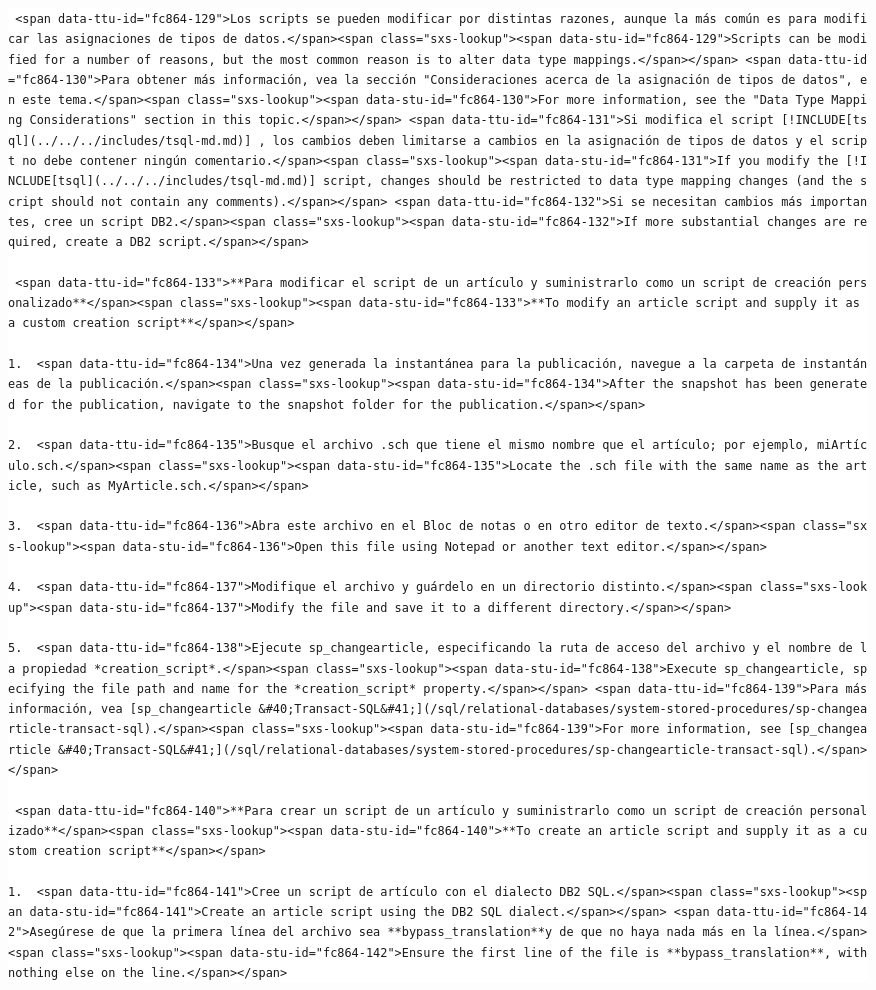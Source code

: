      <span data-ttu-id="fc864-129">Los scripts se pueden modificar por distintas razones, aunque la más común es para modificar las asignaciones de tipos de datos.</span><span class="sxs-lookup"><span data-stu-id="fc864-129">Scripts can be modified for a number of reasons, but the most common reason is to alter data type mappings.</span></span> <span data-ttu-id="fc864-130">Para obtener más información, vea la sección "Consideraciones acerca de la asignación de tipos de datos", en este tema.</span><span class="sxs-lookup"><span data-stu-id="fc864-130">For more information, see the "Data Type Mapping Considerations" section in this topic.</span></span> <span data-ttu-id="fc864-131">Si modifica el script [!INCLUDE[tsql](../../../includes/tsql-md.md)] , los cambios deben limitarse a cambios en la asignación de tipos de datos y el script no debe contener ningún comentario.</span><span class="sxs-lookup"><span data-stu-id="fc864-131">If you modify the [!INCLUDE[tsql](../../../includes/tsql-md.md)] script, changes should be restricted to data type mapping changes (and the script should not contain any comments).</span></span> <span data-ttu-id="fc864-132">Si se necesitan cambios más importantes, cree un script DB2.</span><span class="sxs-lookup"><span data-stu-id="fc864-132">If more substantial changes are required, create a DB2 script.</span></span>  
  
     <span data-ttu-id="fc864-133">**Para modificar el script de un artículo y suministrarlo como un script de creación personalizado**</span><span class="sxs-lookup"><span data-stu-id="fc864-133">**To modify an article script and supply it as a custom creation script**</span></span>  
  
    1.  <span data-ttu-id="fc864-134">Una vez generada la instantánea para la publicación, navegue a la carpeta de instantáneas de la publicación.</span><span class="sxs-lookup"><span data-stu-id="fc864-134">After the snapshot has been generated for the publication, navigate to the snapshot folder for the publication.</span></span>  
  
    2.  <span data-ttu-id="fc864-135">Busque el archivo .sch que tiene el mismo nombre que el artículo; por ejemplo, miArtículo.sch.</span><span class="sxs-lookup"><span data-stu-id="fc864-135">Locate the .sch file with the same name as the article, such as MyArticle.sch.</span></span>  
  
    3.  <span data-ttu-id="fc864-136">Abra este archivo en el Bloc de notas o en otro editor de texto.</span><span class="sxs-lookup"><span data-stu-id="fc864-136">Open this file using Notepad or another text editor.</span></span>  
  
    4.  <span data-ttu-id="fc864-137">Modifique el archivo y guárdelo en un directorio distinto.</span><span class="sxs-lookup"><span data-stu-id="fc864-137">Modify the file and save it to a different directory.</span></span>  
  
    5.  <span data-ttu-id="fc864-138">Ejecute sp_changearticle, especificando la ruta de acceso del archivo y el nombre de la propiedad *creation_script*.</span><span class="sxs-lookup"><span data-stu-id="fc864-138">Execute sp_changearticle, specifying the file path and name for the *creation_script* property.</span></span> <span data-ttu-id="fc864-139">Para más información, vea [sp_changearticle &#40;Transact-SQL&#41;](/sql/relational-databases/system-stored-procedures/sp-changearticle-transact-sql).</span><span class="sxs-lookup"><span data-stu-id="fc864-139">For more information, see [sp_changearticle &#40;Transact-SQL&#41;](/sql/relational-databases/system-stored-procedures/sp-changearticle-transact-sql).</span></span>  
  
     <span data-ttu-id="fc864-140">**Para crear un script de un artículo y suministrarlo como un script de creación personalizado**</span><span class="sxs-lookup"><span data-stu-id="fc864-140">**To create an article script and supply it as a custom creation script**</span></span>  
  
    1.  <span data-ttu-id="fc864-141">Cree un script de artículo con el dialecto DB2 SQL.</span><span class="sxs-lookup"><span data-stu-id="fc864-141">Create an article script using the DB2 SQL dialect.</span></span> <span data-ttu-id="fc864-142">Asegúrese de que la primera línea del archivo sea **bypass_translation**y de que no haya nada más en la línea.</span><span class="sxs-lookup"><span data-stu-id="fc864-142">Ensure the first line of the file is **bypass_translation**, with nothing else on the line.</span></span>  
  